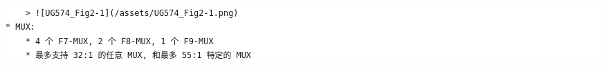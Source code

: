         > ![UG574_Fig2-1](/assets/UG574_Fig2-1.png)
    * MUX:
        * 4 个 F7-MUX, 2 个 F8-MUX, 1 个 F9-MUX
        * 最多支持 32:1 的任意 MUX, 和最多 55:1 特定的 MUX